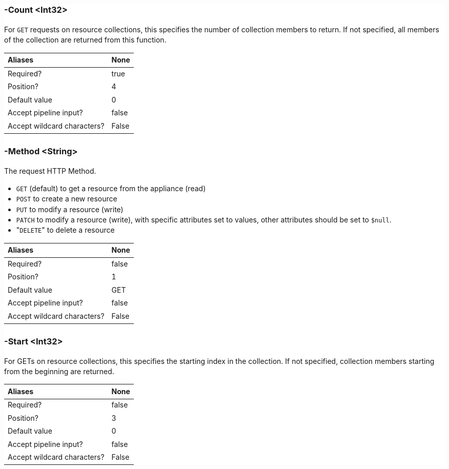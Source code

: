 ### -Count &lt;Int32&gt;

For `GET` requests on resource collections, this specifies the number of collection members to return. If not specified, all members of the collection are returned from this function.

| Aliases | None |
| :--- | :--- |
| Required? | true |
| Position? | 4 |
| Default value | 0 |
| Accept pipeline input? | false |
| Accept wildcard characters? | False |

### -Method &lt;String&gt;

The request HTTP Method.

* `GET` \(default\) to get a resource from the appliance \(read\)
* `POST` to create a new resource
* `PUT` to modify a resource \(write\)
* `PATCH` to modify a resource \(write\), with specific attributes set to values, other attributes should be set to `$null`.
* "`DELETE`" to delete a resource

| Aliases | None |
| :--- | :--- |
| Required? | false |
| Position? | 1 |
| Default value | GET |
| Accept pipeline input? | false |
| Accept wildcard characters? | False |

### -Start &lt;Int32&gt;

For GETs on resource collections, this specifies the starting index in the collection. If not specified, collection members starting from the beginning are returned.

| Aliases | None |
| :--- | :--- |
| Required? | false |
| Position? | 3 |
| Default value | 0 |
| Accept pipeline input? | false |
| Accept wildcard characters? | False |
